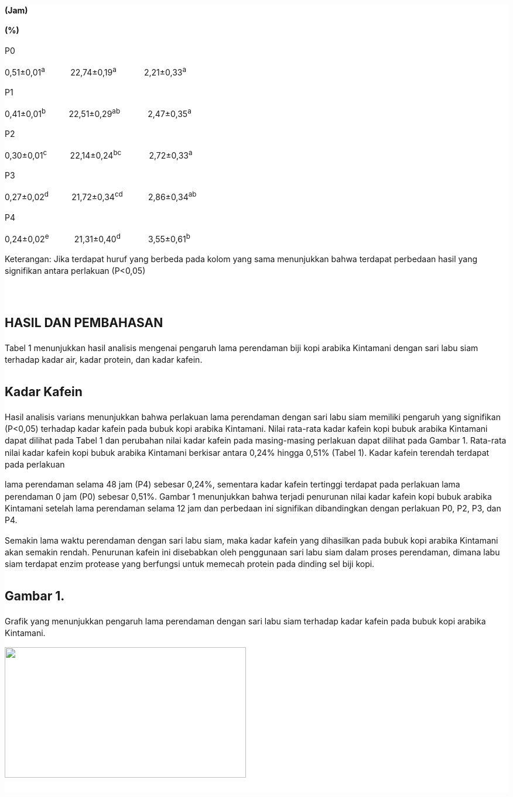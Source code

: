 <p><span class="font3" style="font-weight:bold;">(Jam)</span></p></td><td style="vertical-align:middle;">
<p><span class="font3" style="font-weight:bold;">(%)</span></p></td></tr>
<tr><td style="vertical-align:middle;">
<p><span class="font3">P0</span></p></td><td style="vertical-align:middle;">
<p><span class="font3">0,51±0,01<sup>a</sup> &nbsp;&nbsp;&nbsp;&nbsp;&nbsp;&nbsp;&nbsp;&nbsp;&nbsp;&nbsp;22,74±0,19<sup>a</sup> &nbsp;&nbsp;&nbsp;&nbsp;&nbsp;&nbsp;&nbsp;&nbsp;&nbsp;&nbsp;&nbsp;2,21±0,33<sup>a</sup></span></p></td></tr>
<tr><td style="vertical-align:middle;">
<p><span class="font3">P1</span></p></td><td style="vertical-align:middle;">
<p><span class="font3">0,41±0,01<sup>b</sup> &nbsp;&nbsp;&nbsp;&nbsp;&nbsp;&nbsp;&nbsp;&nbsp;&nbsp;22,51±0,29<sup>ab</sup> &nbsp;&nbsp;&nbsp;&nbsp;&nbsp;&nbsp;&nbsp;&nbsp;&nbsp;&nbsp;&nbsp;2,47±0,35<sup>a</sup></span></p></td></tr>
<tr><td style="vertical-align:middle;">
<p><span class="font3">P2</span></p></td><td style="vertical-align:middle;">
<p><span class="font3">0,30±0,01<sup>c</sup> &nbsp;&nbsp;&nbsp;&nbsp;&nbsp;&nbsp;&nbsp;&nbsp;&nbsp;22,14±0,24<sup>bc</sup> &nbsp;&nbsp;&nbsp;&nbsp;&nbsp;&nbsp;&nbsp;&nbsp;&nbsp;&nbsp;&nbsp;2,72±0,33<sup>a</sup></span></p></td></tr>
<tr><td style="vertical-align:middle;">
<p><span class="font3">P3</span></p></td><td style="vertical-align:middle;">
<p><span class="font3">0,27±0,02<sup>d</sup> &nbsp;&nbsp;&nbsp;&nbsp;&nbsp;&nbsp;&nbsp;&nbsp;&nbsp;21,72±0,34<sup>cd</sup> &nbsp;&nbsp;&nbsp;&nbsp;&nbsp;&nbsp;&nbsp;&nbsp;&nbsp;&nbsp;2,86±0,34<sup>ab</sup></span></p></td></tr>
<tr><td style="vertical-align:middle;">
<p><span class="font3">P4</span></p></td><td style="vertical-align:middle;">
<p><span class="font3">0,24±0,02<sup>e</sup> &nbsp;&nbsp;&nbsp;&nbsp;&nbsp;&nbsp;&nbsp;&nbsp;&nbsp;&nbsp;21,31±0,40<sup>d</sup> &nbsp;&nbsp;&nbsp;&nbsp;&nbsp;&nbsp;&nbsp;&nbsp;&nbsp;&nbsp;&nbsp;3,55±0,61<sup>b</sup></span></p></td></tr>
</table>
<p><span class="font3">Keterangan: Jika terdapat huruf yang berbeda pada kolom yang sama menunjukkan bahwa terdapat perbedaan hasil yang signifikan antara perlakuan (P&lt;0,05)</span></p>
</div><br clear="all">
<h2><a name="bookmark19"></a><span class="font3" style="font-weight:bold;"><a name="bookmark20"></a>HASIL DAN PEMBAHASAN</span></h2>
<p><span class="font3">Tabel 1 menunjukkan hasil analisis mengenai pengaruh lama perendaman biji kopi arabika Kintamani dengan sari labu siam terhadap kadar air, kadar protein, dan kadar kafein.</span></p>
<h2><a name="bookmark21"></a><span class="font3" style="font-weight:bold;"><a name="bookmark22"></a>Kadar Kafein</span></h2>
<p><span class="font3">Hasil analisis varians menunjukkan bahwa perlakuan lama perendaman dengan sari labu siam memiliki pengaruh yang signifikan (P&lt;0,05) terhadap kadar kafein pada bubuk kopi arabika Kintamani. Nilai rata-rata kadar kafein kopi bubuk arabika Kintamani dapat dilihat pada Tabel 1 dan perubahan nilai kadar kafein pada masing-masing perlakuan dapat dilihat pada Gambar 1. Rata-rata nilai kadar kafein kopi bubuk arabika Kintamani berkisar antara 0,24% hingga 0,51% (Tabel 1). Kadar kafein terendah terdapat pada perlakuan</span></p>
<p><span class="font3">lama perendaman selama 48 jam (P4) sebesar 0,24%, sementara kadar kafein tertinggi terdapat pada perlakuan lama perendaman 0 jam (P0) sebesar 0,51%. Gambar 1 menunjukkan bahwa terjadi penurunan nilai kadar kafein kopi bubuk arabika Kintamani setelah lama perendaman selama 12 jam dan perbedaan ini signifikan dibandingkan dengan perlakuan P0, P2, P3, dan P4.</span></p>
<p><span class="font3">Semakin lama waktu perendaman dengan sari labu siam, maka kadar kafein yang dihasilkan pada bubuk kopi arabika Kintamani akan semakin rendah. Penurunan kafein ini disebabkan oleh penggunaan sari labu siam dalam proses perendaman, dimana labu siam terdapat enzim protease yang berfungsi untuk memecah protein pada dinding sel biji kopi.</span></p>
<h2><a name="bookmark23"></a><span class="font3" style="font-weight:bold;"><a name="bookmark24"></a>Gambar 1.</span></h2>
<p><span class="font3">Grafik yang menunjukkan pengaruh lama perendaman dengan sari labu siam terhadap kadar kafein pada bubuk kopi arabika Kintamani.</span></p>
<div><img src="https://jurnal.harianregional.com/media/103604-1.jpg" alt="" style="width:309pt;height:167pt;">
</div><br clear="all">
